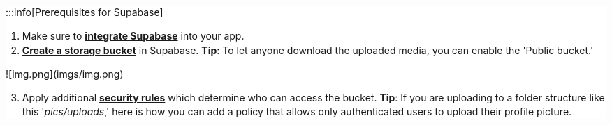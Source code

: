 
:::info[Prerequisites for Supabase]

1. Make sure to [**integrate Supabase**](../../ff-integrations/supabase/supabase-setup.md) into your app.
2. [**Create a storage bucket**](https://supabase.com/docs/guides/storage/quickstart#create-a-bucket) in Supabase.
   **Tip**: To let anyone download the uploaded media, you can enable the 'Public bucket.'

<p></p>
![img.png](imgs/img.png)
<p></p>

3. Apply additional [**security rules**](https://supabase.com/docs/guides/storage/quickstart#add-security-rules) which determine who can access the bucket. **Tip**: If you are uploading to a folder structure like this '*pics/uploads*,' here is how you can add a policy that allows only authenticated users to upload their profile picture.
